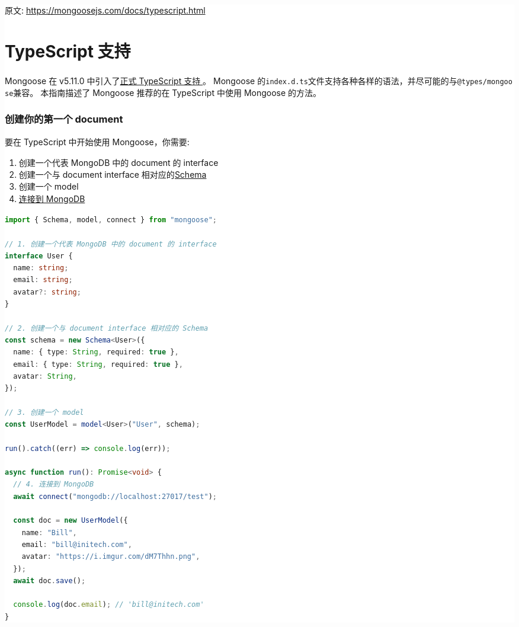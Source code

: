 原文: <https://mongoosejs.com/docs/typescript.html>

# TypeScript 支持

Mongoose 在 v5.11.0 中引入了[正式 TypeScript 支持 ](https://thecodebarbarian.com/working-with-mongoose-in-typescript.html)。
Mongoose 的`index.d.ts`文件支持各种各样的语法，并尽可能的与`@types/mongoose`兼容。
本指南描述了 Mongoose 推荐的在 TypeScript 中使用 Mongoose 的方法。

### 创建你的第一个 document

要在 TypeScript 中开始使用 Mongoose，你需要:

1. 创建一个代表 MongoDB 中的 document 的 interface
2. 创建一个与 document interface 相对应的[Schema](/docs/guide.html)
3. 创建一个 model
4. [连接到 MongoDB](/docs/connections.html)

```typescript
import { Schema, model, connect } from "mongoose";

// 1. 创建一个代表 MongoDB 中的 document 的 interface
interface User {
  name: string;
  email: string;
  avatar?: string;
}

// 2. 创建一个与 document interface 相对应的 Schema
const schema = new Schema<User>({
  name: { type: String, required: true },
  email: { type: String, required: true },
  avatar: String,
});

// 3. 创建一个 model
const UserModel = model<User>("User", schema);

run().catch((err) => console.log(err));

async function run(): Promise<void> {
  // 4. 连接到 MongoDB
  await connect("mongodb://localhost:27017/test");

  const doc = new UserModel({
    name: "Bill",
    email: "bill@initech.com",
    avatar: "https://i.imgur.com/dM7Thhn.png",
  });
  await doc.save();

  console.log(doc.email); // 'bill@initech.com'
}
```
